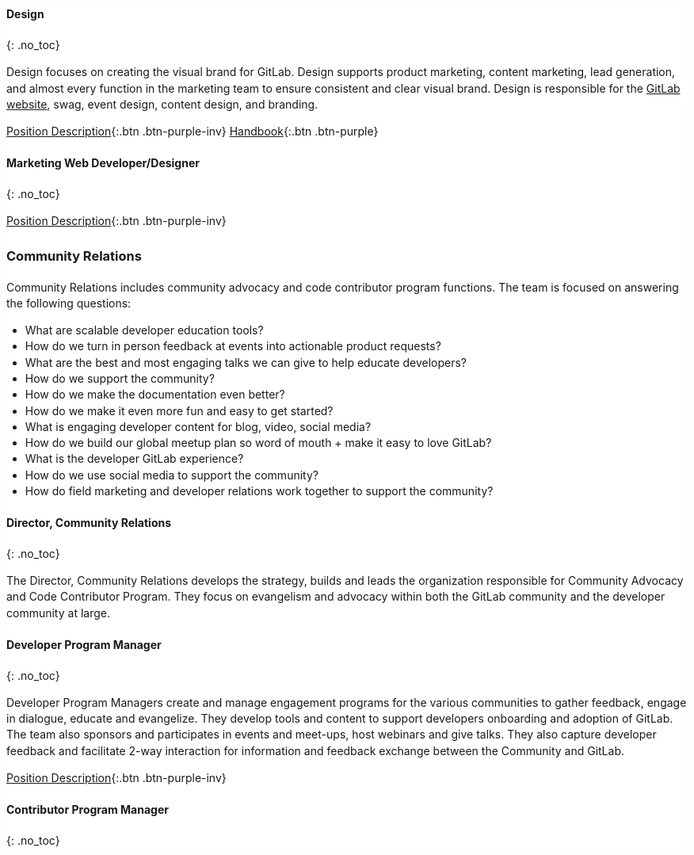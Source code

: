 #### Design
{: .no_toc}

Design focuses on creating the visual brand for GitLab. Design supports product marketing, content marketing, lead generation, and almost every function in the marketing team to ensure consistent and clear visual brand. Design is responsible for the [GitLab website](/), swag, event design, content design, and branding.

[Position Description](/job-families/marketing/designer/){:.btn .btn-purple-inv}
[Handbook][Design]{:.btn .btn-purple}

#### Marketing Web Developer/Designer
{: .no_toc}

[Position Description](/job-families/marketing/marketing-web-developer-designer/){:.btn .btn-purple-inv}

### Community Relations

Community Relations includes community advocacy and code contributor program functions. The team is focused on answering the following questions:

- What are scalable developer education tools?
- How do we turn in person feedback at events into actionable product requests?
- What are the best and most engaging talks we can give to help educate developers?
- How do we support the community?
- How do we make the documentation even better?
- How do we make it even more fun and easy to get started?
- What is engaging developer content for blog, video, social media?
- How do we build our global meetup plan so word of mouth + make it easy to love GitLab?
- What is the developer GitLab experience?
- How do we use social media to support the community?
- How do field marketing and developer relations work together to support the community?

#### Director, Community Relations
{: .no_toc}

The Director, Community Relations develops the strategy, builds and leads the organization responsible for Community Advocacy and Code Contributor Program. They focus on evangelism and advocacy within both the GitLab community and the developer community at large.

#### Developer Program Manager
{: .no_toc}

Developer Program Managers create and manage engagement programs for the various communities to gather feedback, engage in dialogue, educate and evangelize. They develop tools and content to support developers onboarding and adoption of GitLab. The team also sponsors and participates in events and meet-ups, host webinars and give talks. They also capture developer feedback and facilitate 2-way interaction for information and feedback exchange between the Community and GitLab.

[Position Description](/job-families/engineering/developer-advocate){:.btn .btn-purple-inv}

#### Contributor Program Manager
{: .no_toc}


[cmo]: /job-families/chief-marketing-officer/
[create a ToC]: /handbook/product/technical-writing/markdown-guide/#table-of-contents-toc
[Markdown Style Guide]: /handbook/product/technical-writing/markdown-guide/
[Blog]: /handbook/marketing/blog/
[Website]: /handbook/marketing/website/
[Content Marketing]: /handbook/marketing/corporate-marketing/content/
[Community Relations]: /handbook/marketing/community-relations/
[Community Advocacy]: /handbook/marketing/community-relations/community-advocacy/
[Code Contributor Program]: /handbook/marketing/community-relations/code-contributor-program/
[Corporate Marketing]: /handbook/marketing/corporate-marketing
[Design]: /handbook/marketing/corporate-marketing/#design
[Field Marketing]: /handbook/marketing/marketing-sales-development/field-marketing/
[Marketing & Sales Development]: /handbook/marketing/marketing-sales-development/
[Marketing Programs]: /handbook/marketing/marketing-sales-development/marketing-programs
[Marketing Operations]: /handbook/marketing/marketing-sales-development/marketing-operations/
[Online Marketing]: /handbook/marketing/marketing-sales-development/online-marketing/
[Partner Marketing]: /handbook/marketing/product-marketing/partner-marketing/
[Product Marketing]: /handbook/marketing/product-marketing/
[Business Operations]: /handbook/business-ops/
[Sales Development]: /handbook/marketing/marketing-sales-development/sdr/
[Inbound BDR]: /handbook/marketing/marketing-sales-development/sdr/#how-to-bdr
[Outbound SDR]: /handbook/marketing/marketing-sales-development/sdr/#how-to-sdr
[Social Marketing]: /handbook/marketing/marketing-sales-development/content/#social-channels-and-audience-segmentation
[Social Media Guidelines]: /handbook/marketing/social-media-guidelines/
[Swag]: /handbook/marketing/corporate-marketing#swag
[Events]: /handbook/marketing/corporate-marketing#events
[Marketing Career Development]: /handbook/marketing/career-development  
[matteeyah]: https://gitlab.com/u/matteeyah
[emily]: https://gitlab.com/u/emily
[erica]: https://gitlab.com/u/erica
[jjcordz]: https://gitlab.com/u/jjcordz
[lukebabb]: https://gitlab.com/u/lukebabb
[evhoffmann]: https://gitlab.com/u/evhoffmann
[rebecca]: https://gitlab.com/u/rebecca
[elsje]: https://gitlab.com/u/elsje
[kyla]: https://gitlab.com/u/kyla
[mollybeth]: https://gitlab.com/u/mollybeth
[jburton]: https://gitlab.com/u/jburton
[jbroussard]: https://gitlab.com/u/jbroussard
[williamchia]: https://gitlab.com/williamchia
[LaniceSims]: https://gitlab.com/LaniceSims
[hschuler]: https://gitlab.com/hschuler
[bwilliamson]: https://gitlab.com/bwilliamson
[mhamilton]: https://gitlab.com/mhamilton
[Adam.Pestreich]: https://gitlab.com/Adam.Pestreich